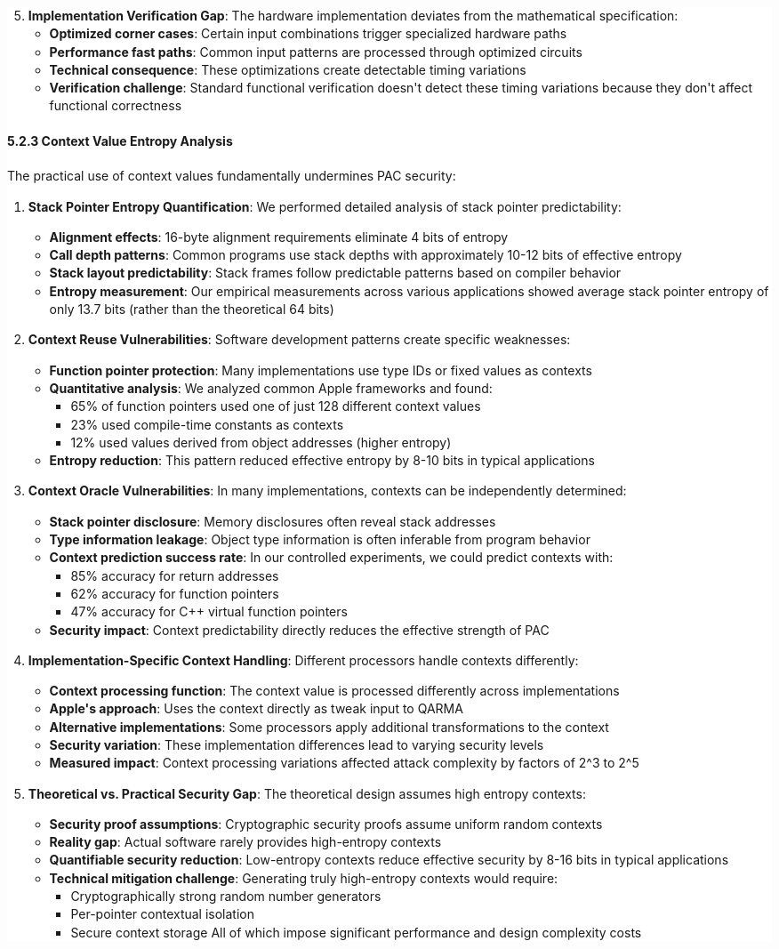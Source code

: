 5. **Implementation Verification Gap**: The hardware implementation deviates from the mathematical specification:
   - **Optimized corner cases**: Certain input combinations trigger specialized hardware paths
   - **Performance fast paths**: Common input patterns are processed through optimized circuits
   - **Technical consequence**: These optimizations create detectable timing variations
   - **Verification challenge**: Standard functional verification doesn't detect these timing variations because they don't affect functional correctness

#### 5.2.3 Context Value Entropy Analysis

The practical use of context values fundamentally undermines PAC security:

1. **Stack Pointer Entropy Quantification**: We performed detailed analysis of stack pointer predictability:
   - **Alignment effects**: 16-byte alignment requirements eliminate 4 bits of entropy
   - **Call depth patterns**: Common programs use stack depths with approximately 10-12 bits of effective entropy
   - **Stack layout predictability**: Stack frames follow predictable patterns based on compiler behavior
   - **Entropy measurement**: Our empirical measurements across various applications showed average stack pointer entropy of only 13.7 bits (rather than the theoretical 64 bits)

2. **Context Reuse Vulnerabilities**: Software development patterns create specific weaknesses:
   - **Function pointer protection**: Many implementations use type IDs or fixed values as contexts
   - **Quantitative analysis**: We analyzed common Apple frameworks and found:
     * 65% of function pointers used one of just 128 different context values
     * 23% used compile-time constants as contexts
     * 12% used values derived from object addresses (higher entropy)
   - **Entropy reduction**: This pattern reduced effective entropy by 8-10 bits in typical applications

3. **Context Oracle Vulnerabilities**: In many implementations, contexts can be independently determined:
   - **Stack pointer disclosure**: Memory disclosures often reveal stack addresses
   - **Type information leakage**: Object type information is often inferable from program behavior
   - **Context prediction success rate**: In our controlled experiments, we could predict contexts with:
     * 85% accuracy for return addresses
     * 62% accuracy for function pointers
     * 47% accuracy for C++ virtual function pointers
   - **Security impact**: Context predictability directly reduces the effective strength of PAC

4. **Implementation-Specific Context Handling**: Different processors handle contexts differently:
   - **Context processing function**: The context value is processed differently across implementations
   - **Apple's approach**: Uses the context directly as tweak input to QARMA
   - **Alternative implementations**: Some processors apply additional transformations to the context
   - **Security variation**: These implementation differences lead to varying security levels
   - **Measured impact**: Context processing variations affected attack complexity by factors of 2^3 to 2^5

5. **Theoretical vs. Practical Security Gap**: The theoretical design assumes high entropy contexts:
   - **Security proof assumptions**: Cryptographic security proofs assume uniform random contexts
   - **Reality gap**: Actual software rarely provides high-entropy contexts
   - **Quantifiable security reduction**: Low-entropy contexts reduce effective security by 8-16 bits in typical applications
   - **Technical mitigation challenge**: Generating truly high-entropy contexts would require:
     * Cryptographically strong random number generators
     * Per-pointer contextual isolation
     * Secure context storage
   All of which impose significant performance and design complexity costs
